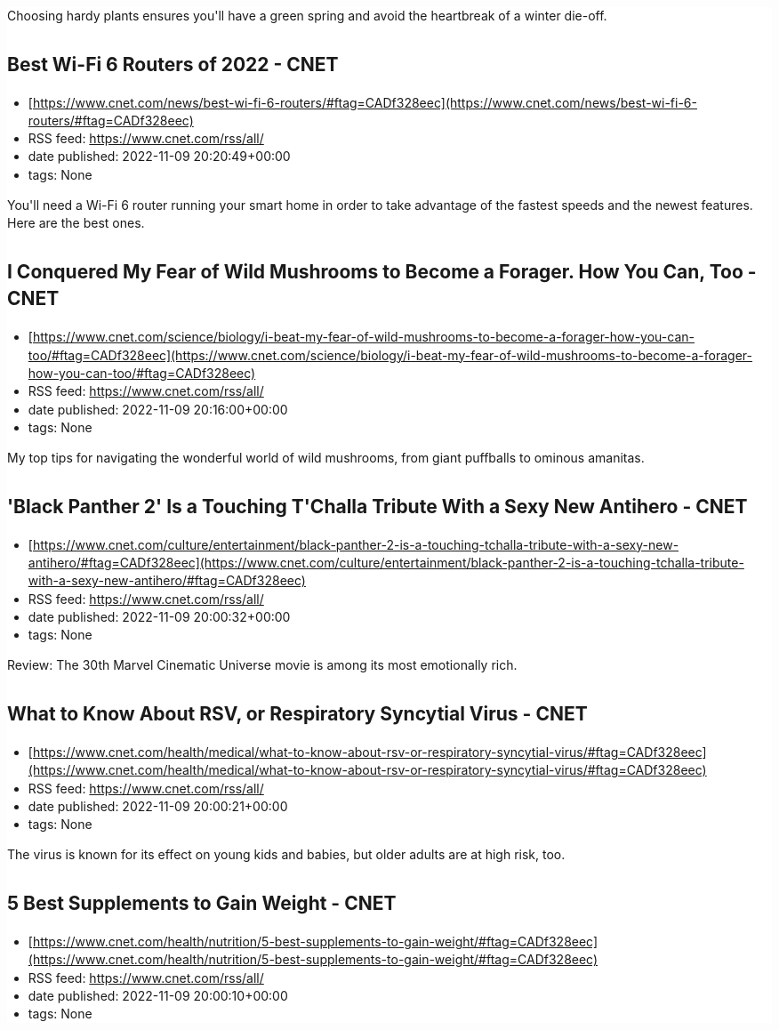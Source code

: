 Choosing hardy plants ensures you'll have a green spring and avoid the heartbreak of a winter die-off.

## Best Wi-Fi 6 Routers of 2022     - CNET
 - [https://www.cnet.com/news/best-wi-fi-6-routers/#ftag=CADf328eec](https://www.cnet.com/news/best-wi-fi-6-routers/#ftag=CADf328eec)
 - RSS feed: https://www.cnet.com/rss/all/
 - date published: 2022-11-09 20:20:49+00:00
 - tags: None

You'll need a Wi-Fi 6 router running your smart home in order to take advantage of the fastest speeds and the newest features. Here are the best ones.

## I Conquered My Fear of Wild Mushrooms to Become a Forager. How You Can, Too     - CNET
 - [https://www.cnet.com/science/biology/i-beat-my-fear-of-wild-mushrooms-to-become-a-forager-how-you-can-too/#ftag=CADf328eec](https://www.cnet.com/science/biology/i-beat-my-fear-of-wild-mushrooms-to-become-a-forager-how-you-can-too/#ftag=CADf328eec)
 - RSS feed: https://www.cnet.com/rss/all/
 - date published: 2022-11-09 20:16:00+00:00
 - tags: None

My top tips for navigating the wonderful world of wild mushrooms, from giant puffballs to ominous amanitas.

## 'Black Panther 2' Is a Touching T'Challa Tribute With a Sexy New Antihero     - CNET
 - [https://www.cnet.com/culture/entertainment/black-panther-2-is-a-touching-tchalla-tribute-with-a-sexy-new-antihero/#ftag=CADf328eec](https://www.cnet.com/culture/entertainment/black-panther-2-is-a-touching-tchalla-tribute-with-a-sexy-new-antihero/#ftag=CADf328eec)
 - RSS feed: https://www.cnet.com/rss/all/
 - date published: 2022-11-09 20:00:32+00:00
 - tags: None

Review: The 30th Marvel Cinematic Universe movie is among its most emotionally rich.

## What to Know About RSV, or Respiratory Syncytial Virus     - CNET
 - [https://www.cnet.com/health/medical/what-to-know-about-rsv-or-respiratory-syncytial-virus/#ftag=CADf328eec](https://www.cnet.com/health/medical/what-to-know-about-rsv-or-respiratory-syncytial-virus/#ftag=CADf328eec)
 - RSS feed: https://www.cnet.com/rss/all/
 - date published: 2022-11-09 20:00:21+00:00
 - tags: None

The virus is known for its effect on young kids and babies, but older adults are at high risk, too.

## 5 Best Supplements to Gain Weight     - CNET
 - [https://www.cnet.com/health/nutrition/5-best-supplements-to-gain-weight/#ftag=CADf328eec](https://www.cnet.com/health/nutrition/5-best-supplements-to-gain-weight/#ftag=CADf328eec)
 - RSS feed: https://www.cnet.com/rss/all/
 - date published: 2022-11-09 20:00:10+00:00
 - tags: None
